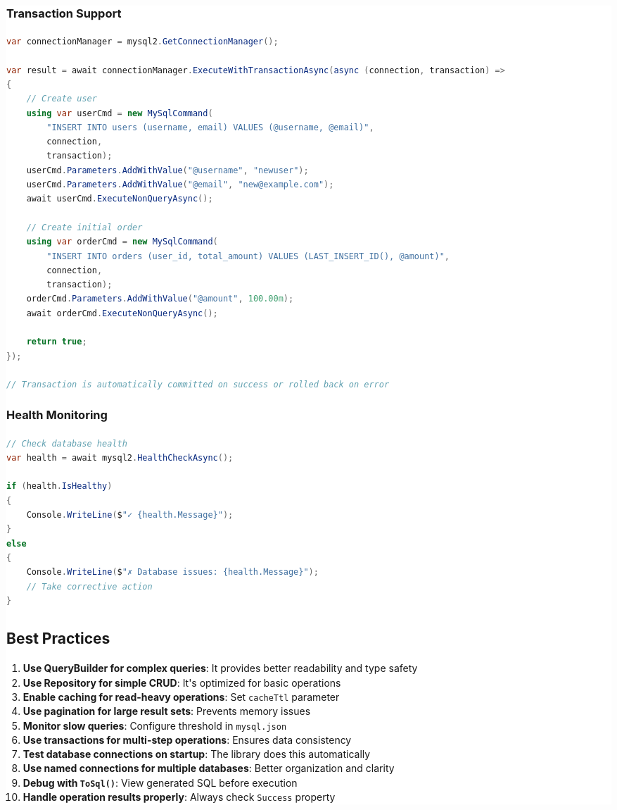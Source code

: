 ### Transaction Support

```csharp
var connectionManager = mysql2.GetConnectionManager();

var result = await connectionManager.ExecuteWithTransactionAsync(async (connection, transaction) =>
{
    // Create user
    using var userCmd = new MySqlCommand(
        "INSERT INTO users (username, email) VALUES (@username, @email)",
        connection,
        transaction);
    userCmd.Parameters.AddWithValue("@username", "newuser");
    userCmd.Parameters.AddWithValue("@email", "new@example.com");
    await userCmd.ExecuteNonQueryAsync();

    // Create initial order
    using var orderCmd = new MySqlCommand(
        "INSERT INTO orders (user_id, total_amount) VALUES (LAST_INSERT_ID(), @amount)",
        connection,
        transaction);
    orderCmd.Parameters.AddWithValue("@amount", 100.00m);
    await orderCmd.ExecuteNonQueryAsync();

    return true;
});

// Transaction is automatically committed on success or rolled back on error
```

### Health Monitoring

```csharp
// Check database health
var health = await mysql2.HealthCheckAsync();

if (health.IsHealthy)
{
    Console.WriteLine($"✓ {health.Message}");
}
else
{
    Console.WriteLine($"✗ Database issues: {health.Message}");
    // Take corrective action
}
```

## Best Practices

1. **Use QueryBuilder for complex queries**: It provides better readability and type safety
2. **Use Repository for simple CRUD**: It's optimized for basic operations
3. **Enable caching for read-heavy operations**: Set `cacheTtl` parameter
4. **Use pagination for large result sets**: Prevents memory issues
5. **Monitor slow queries**: Configure threshold in `mysql.json`
6. **Use transactions for multi-step operations**: Ensures data consistency
7. **Test database connections on startup**: The library does this automatically
8. **Use named connections for multiple databases**: Better organization and clarity
9. **Debug with `ToSql()`**: View generated SQL before execution
10. **Handle operation results properly**: Always check `Success` property
